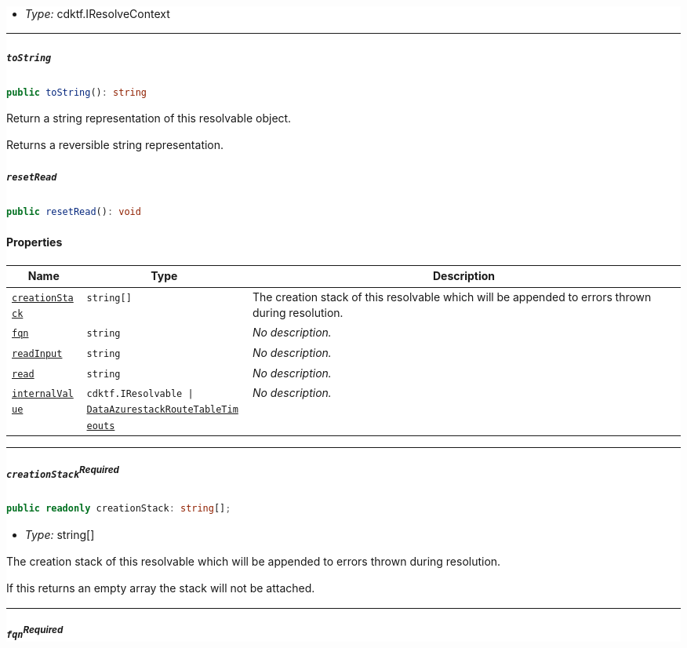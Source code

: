 - *Type:* cdktf.IResolveContext

---

##### `toString` <a name="toString" id="@cdktf/provider-azurestack.dataAzurestackRouteTable.DataAzurestackRouteTableTimeoutsOutputReference.toString"></a>

```typescript
public toString(): string
```

Return a string representation of this resolvable object.

Returns a reversible string representation.

##### `resetRead` <a name="resetRead" id="@cdktf/provider-azurestack.dataAzurestackRouteTable.DataAzurestackRouteTableTimeoutsOutputReference.resetRead"></a>

```typescript
public resetRead(): void
```


#### Properties <a name="Properties" id="Properties"></a>

| **Name** | **Type** | **Description** |
| --- | --- | --- |
| <code><a href="#@cdktf/provider-azurestack.dataAzurestackRouteTable.DataAzurestackRouteTableTimeoutsOutputReference.property.creationStack">creationStack</a></code> | <code>string[]</code> | The creation stack of this resolvable which will be appended to errors thrown during resolution. |
| <code><a href="#@cdktf/provider-azurestack.dataAzurestackRouteTable.DataAzurestackRouteTableTimeoutsOutputReference.property.fqn">fqn</a></code> | <code>string</code> | *No description.* |
| <code><a href="#@cdktf/provider-azurestack.dataAzurestackRouteTable.DataAzurestackRouteTableTimeoutsOutputReference.property.readInput">readInput</a></code> | <code>string</code> | *No description.* |
| <code><a href="#@cdktf/provider-azurestack.dataAzurestackRouteTable.DataAzurestackRouteTableTimeoutsOutputReference.property.read">read</a></code> | <code>string</code> | *No description.* |
| <code><a href="#@cdktf/provider-azurestack.dataAzurestackRouteTable.DataAzurestackRouteTableTimeoutsOutputReference.property.internalValue">internalValue</a></code> | <code>cdktf.IResolvable \| <a href="#@cdktf/provider-azurestack.dataAzurestackRouteTable.DataAzurestackRouteTableTimeouts">DataAzurestackRouteTableTimeouts</a></code> | *No description.* |

---

##### `creationStack`<sup>Required</sup> <a name="creationStack" id="@cdktf/provider-azurestack.dataAzurestackRouteTable.DataAzurestackRouteTableTimeoutsOutputReference.property.creationStack"></a>

```typescript
public readonly creationStack: string[];
```

- *Type:* string[]

The creation stack of this resolvable which will be appended to errors thrown during resolution.

If this returns an empty array the stack will not be attached.

---

##### `fqn`<sup>Required</sup> <a name="fqn" id="@cdktf/provider-azurestack.dataAzurestackRouteTable.DataAzurestackRouteTableTimeoutsOutputReference.property.fqn"></a>
